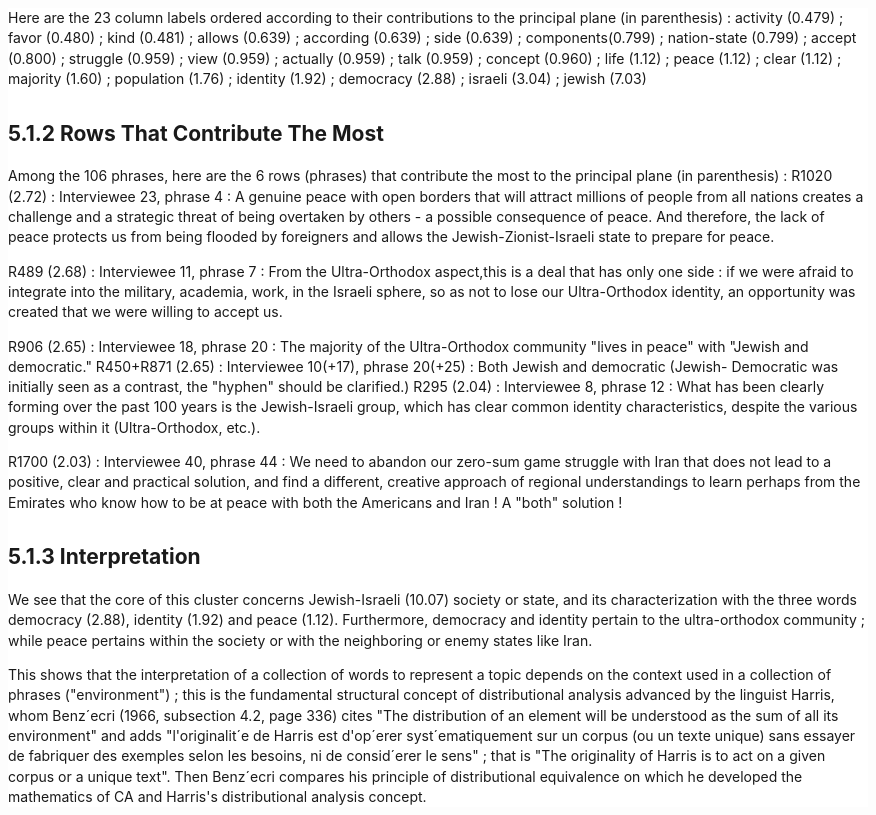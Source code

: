Here are the 23 column labels ordered according to their contributions to the principal plane (in parenthesis) :
activity (0.479) ; favor (0.480) ; kind (0.481) ; allows (0.639) ;
according (0.639) ; side (0.639) ; components(0.799) ;
nation-state (0.799) ; accept (0.800) ; struggle (0.959) ;
view (0.959) ; actually (0.959) ; talk (0.959) ; concept (0.960) ;
life (1.12) ; peace (1.12) ; clear (1.12) ; majority (1.60) ;
population (1.76) ; identity (1.92) ; democracy (2.88) ;
israeli (3.04) ; jewish (7.03)

## 5.1.2 Rows That Contribute The Most



Among the 106 phrases, here are the 6 rows (phrases) that contribute the most to the principal plane (in parenthesis) :
R1020 (2.72) : Interviewee 23, phrase 4 : A genuine peace with open borders that will attract millions of people from all nations creates a challenge and a strategic threat of being overtaken by others - a possible consequence of peace. And therefore, the lack of peace protects us from being flooded by foreigners and allows the Jewish-Zionist-Israeli state to prepare for peace.

R489 (2.68) : Interviewee 11, phrase 7 : From the Ultra-Orthodox aspect,this is a deal that has only one side : if we were afraid to integrate into the military, academia, work, in the Israeli sphere, so as not to lose our Ultra-Orthodox identity, an opportunity was created that we were willing to accept us.

R906 (2.65) : Interviewee 18, phrase 20 : The majority of the Ultra-Orthodox community "lives in peace" with "Jewish and democratic."
R450+R871 (2.65) : Interviewee 10(+17), phrase 20(+25) :
Both Jewish and democratic (Jewish- Democratic was initially seen as a contrast, the "hyphen" should be clarified.)
R295 (2.04) : Interviewee 8, phrase 12 : What has been clearly forming over the past 100 years is the Jewish-Israeli group, which has clear common identity characteristics, despite the various groups within it
(Ultra-Orthodox, etc.).

R1700 (2.03) : Interviewee 40, phrase 44 : We need to abandon our zero-sum game struggle with Iran that does not lead to a positive, clear and practical solution, and find a different, creative approach of regional understandings to learn perhaps from the Emirates who know how to be at peace with both the Americans and Iran ! A "both" solution !

## 5.1.3 Interpretation

We see that the core of this cluster concerns Jewish-Israeli (10.07)
society or state, and its characterization with the three words democracy (2.88), identity (1.92) and peace (1.12). Furthermore, democracy and identity pertain to the ultra-orthodox community ; while peace pertains within the society or with the neighboring or enemy states like Iran.

This shows that the interpretation of a collection of words to represent a topic depends on the context used in a collection of phrases ("environment") ; this is the fundamental structural concept of distributional analysis advanced by the linguist Harris, whom Benz´ecri (1966, subsection 4.2, page 336) cites "The distribution of an element will be understood as the sum of all its environment" and adds "l'originalit´e de Harris est d'op´erer syst´ematiquement sur un corpus (ou un texte unique) sans essayer de fabriquer des exemples selon les besoins, ni de consid´erer le sens" ; that is
"The originality of Harris is to act on a given corpus or a unique text". Then Benz´ecri compares his principle of distributional equivalence on which he developed the mathematics of CA and Harris's distributional analysis concept.

